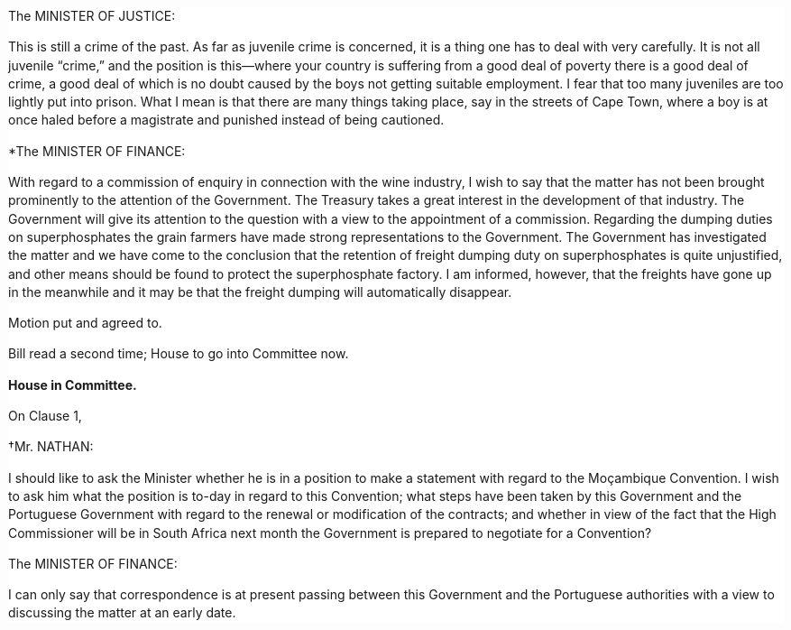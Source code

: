 </speech>

<speech by="#minister_of_justice">

<from>The <person refersTo="hansard_za">MINISTER OF JUSTICE</person>:</from>

<p>This is still a crime of the past. As far as juvenile crime is concerned, it is a thing one has to deal with very carefully. It is not all juvenile &#x201C;crime,&#x201D; and the position is this&#x2014;where your country is suffering from a good deal of poverty there is a good deal of crime, a good deal of which is no doubt caused by the boys not getting suitable employment. I fear that too many juveniles are too lightly put into prison. What I mean is that there are many things taking place, say in the streets of Cape Town, where a boy is at once haled before a magistrate and punished instead of being cautioned.</p>

</speech>

<speech by="#minister_of_finance">

<from>*The <person refersTo="hansard_za">MINISTER OF FINANCE</person>:</from>

<p>With regard to a commission of enquiry in connection with the wine industry, I wish to say that the matter has not been brought prominently to the attention of the Government. The Treasury takes a great interest in the development of that industry. The Government will give its attention to the question with a view to the appointment of a commission. Regarding the dumping duties on superphosphates the grain farmers have made strong representations to the Government. The Government has investigated the matter and we have come to the conclusion that the retention of freight dumping duty on superphosphates is quite unjustified, and other means should be found to protect the superphosphate factory. I am informed, however, that the freights have gone up in the meanwhile and it may be that the freight dumping will automatically disappear.</p>

<p>Motion put and agreed to.</p>

<p>Bill read a second time; House to go into Committee now.</p>

<p><b>House in Committee.</b></p>

<p>On Clause 1,</p>

</speech>

<speech by="#nathan">

<from>&#x2020;Mr. <person refersTo="hansard_za">NATHAN</person>:</from>

<p>I should like to ask the Minister whether he is in a position to make a statement with regard to the Mo&#x00E7;ambique Convention. I wish to ask him what the position is to-day in regard to this Convention; what steps have been taken by this Government and the Portuguese Government with regard to the renewal or modification of the contracts; and whether in view of the fact that the High Commissioner will be in South Africa next month the Government is prepared to negotiate for a Convention?</p>

</speech>

<speech by="#minister_of_finance">

<from>The <person refersTo="hansard_za">MINISTER OF FINANCE</person>:</from>

<p>I can only say that correspondence is at present passing between this Government and the Portuguese authorities with a view to discussing the matter at an early date.</p>

